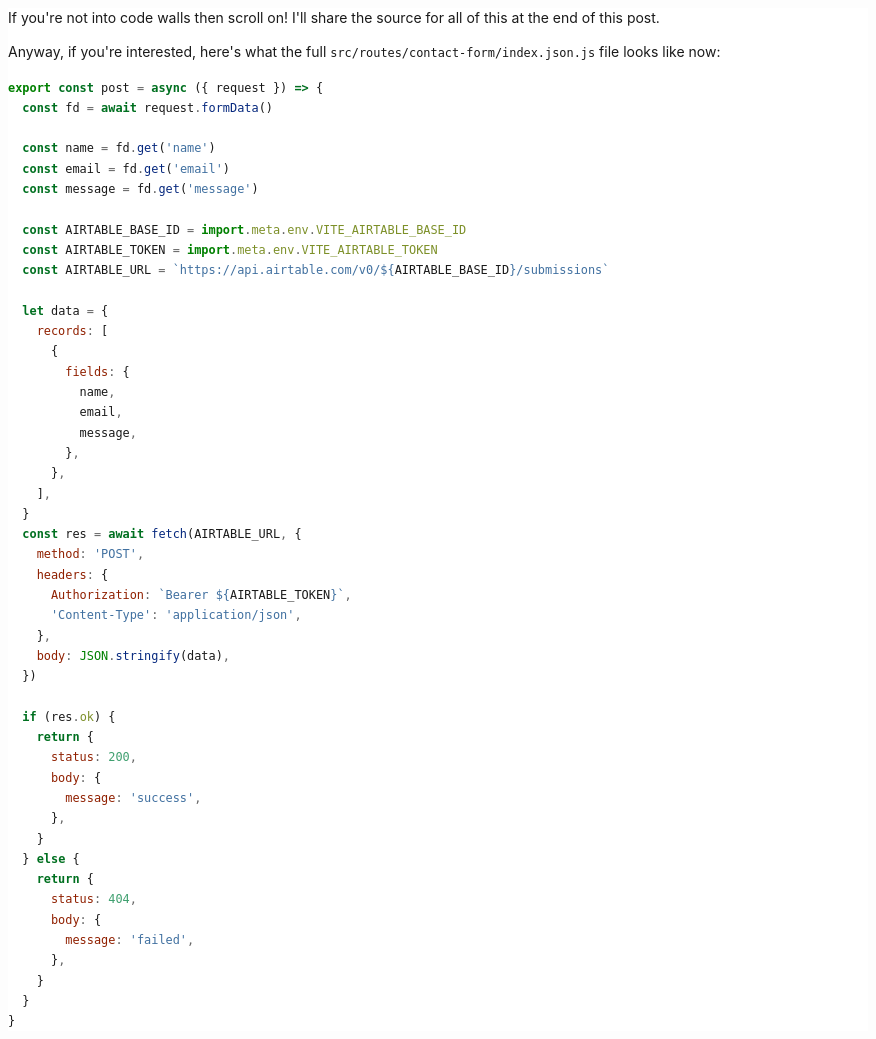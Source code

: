If you're not into code walls then scroll on! I'll share the source
for all of this at the end of this post.

Anyway, if you're interested, here's what the full
`src/routes/contact-form/index.json.js` file looks like now:

```js
export const post = async ({ request }) => {
  const fd = await request.formData()

  const name = fd.get('name')
  const email = fd.get('email')
  const message = fd.get('message')

  const AIRTABLE_BASE_ID = import.meta.env.VITE_AIRTABLE_BASE_ID
  const AIRTABLE_TOKEN = import.meta.env.VITE_AIRTABLE_TOKEN
  const AIRTABLE_URL = `https://api.airtable.com/v0/${AIRTABLE_BASE_ID}/submissions`

  let data = {
    records: [
      {
        fields: {
          name,
          email,
          message,
        },
      },
    ],
  }
  const res = await fetch(AIRTABLE_URL, {
    method: 'POST',
    headers: {
      Authorization: `Bearer ${AIRTABLE_TOKEN}`,
      'Content-Type': 'application/json',
    },
    body: JSON.stringify(data),
  })

  if (res.ok) {
    return {
      status: 200,
      body: {
        message: 'success',
      },
    }
  } else {
    return {
      status: 404,
      body: {
        message: 'failed',
      },
    }
  }
}
```
